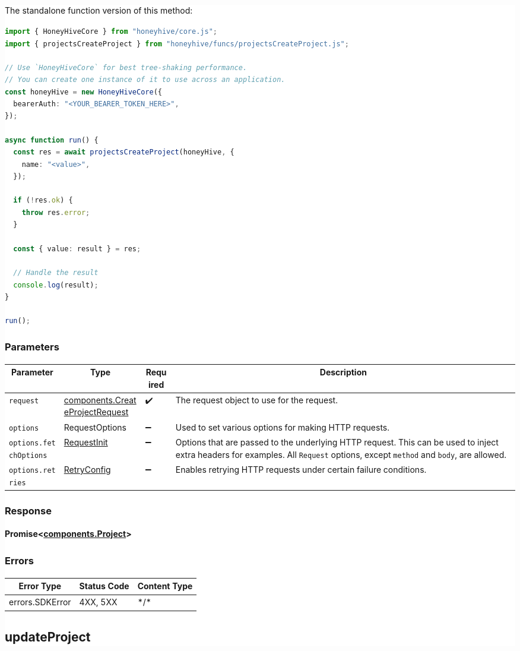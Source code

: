 The standalone function version of this method:

```typescript
import { HoneyHiveCore } from "honeyhive/core.js";
import { projectsCreateProject } from "honeyhive/funcs/projectsCreateProject.js";

// Use `HoneyHiveCore` for best tree-shaking performance.
// You can create one instance of it to use across an application.
const honeyHive = new HoneyHiveCore({
  bearerAuth: "<YOUR_BEARER_TOKEN_HERE>",
});

async function run() {
  const res = await projectsCreateProject(honeyHive, {
    name: "<value>",
  });

  if (!res.ok) {
    throw res.error;
  }

  const { value: result } = res;

  // Handle the result
  console.log(result);
}

run();
```

### Parameters

| Parameter                                                                                                                                                                      | Type                                                                                                                                                                           | Required                                                                                                                                                                       | Description                                                                                                                                                                    |
| ------------------------------------------------------------------------------------------------------------------------------------------------------------------------------ | ------------------------------------------------------------------------------------------------------------------------------------------------------------------------------ | ------------------------------------------------------------------------------------------------------------------------------------------------------------------------------ | ------------------------------------------------------------------------------------------------------------------------------------------------------------------------------ |
| `request`                                                                                                                                                                      | [components.CreateProjectRequest](../../models/components/createprojectrequest.md)                                                                                             | :heavy_check_mark:                                                                                                                                                             | The request object to use for the request.                                                                                                                                     |
| `options`                                                                                                                                                                      | RequestOptions                                                                                                                                                                 | :heavy_minus_sign:                                                                                                                                                             | Used to set various options for making HTTP requests.                                                                                                                          |
| `options.fetchOptions`                                                                                                                                                         | [RequestInit](https://developer.mozilla.org/en-US/docs/Web/API/Request/Request#options)                                                                                        | :heavy_minus_sign:                                                                                                                                                             | Options that are passed to the underlying HTTP request. This can be used to inject extra headers for examples. All `Request` options, except `method` and `body`, are allowed. |
| `options.retries`                                                                                                                                                              | [RetryConfig](../../lib/utils/retryconfig.md)                                                                                                                                  | :heavy_minus_sign:                                                                                                                                                             | Enables retrying HTTP requests under certain failure conditions.                                                                                                               |

### Response

**Promise\<[components.Project](../../models/components/project.md)\>**

### Errors

| Error Type      | Status Code     | Content Type    |
| --------------- | --------------- | --------------- |
| errors.SDKError | 4XX, 5XX        | \*/\*           |

## updateProject
